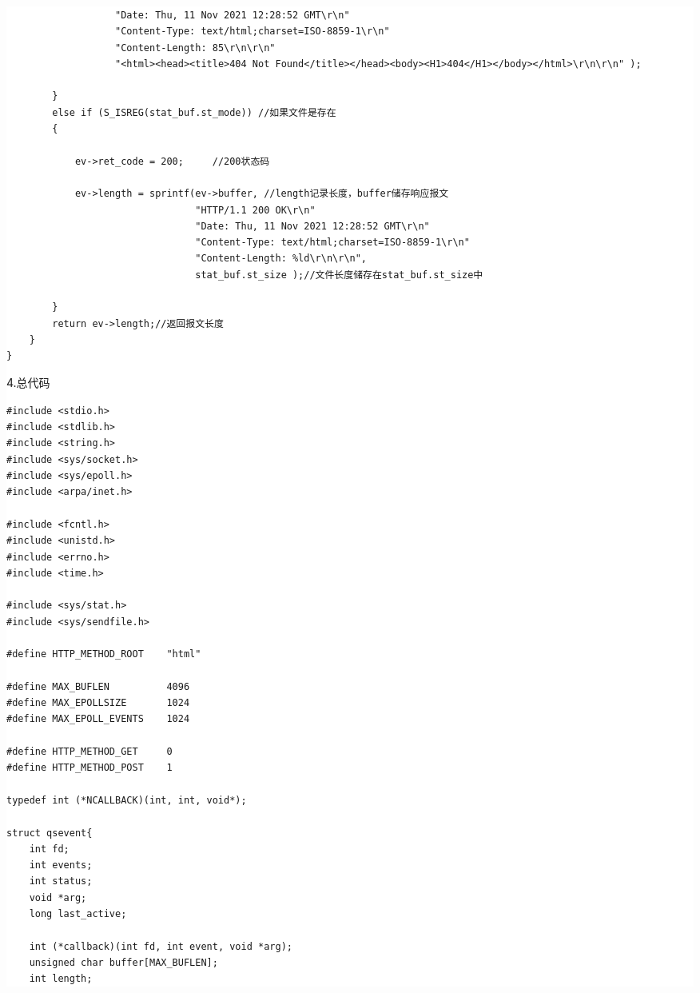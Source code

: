 ```
                   "Date: Thu, 11 Nov 2021 12:28:52 GMT\r\n"
                   "Content-Type: text/html;charset=ISO-8859-1\r\n"
                   "Content-Length: 85\r\n\r\n"
                   "<html><head><title>404 Not Found</title></head><body><H1>404</H1></body></html>\r\n\r\n" );

        } 
        else if (S_ISREG(stat_buf.st_mode)) //如果文件是存在
        {

            ev->ret_code = 200;		//200状态码

            ev->length = sprintf(ev->buffer, //length记录长度，buffer储存响应报文
                                 "HTTP/1.1 200 OK\r\n"
                                 "Date: Thu, 11 Nov 2021 12:28:52 GMT\r\n"
                                 "Content-Type: text/html;charset=ISO-8859-1\r\n"
                                 "Content-Length: %ld\r\n\r\n", 
                                 stat_buf.st_size );//文件长度储存在stat_buf.st_size中

        }
        return ev->length;//返回报文长度
    }
}
```

4.总代码

```
#include <stdio.h>
#include <stdlib.h>
#include <string.h>
#include <sys/socket.h>
#include <sys/epoll.h>
#include <arpa/inet.h>

#include <fcntl.h>
#include <unistd.h>
#include <errno.h>
#include <time.h>

#include <sys/stat.h>
#include <sys/sendfile.h>

#define HTTP_METHOD_ROOT    "html"

#define MAX_BUFLEN          4096
#define MAX_EPOLLSIZE       1024
#define MAX_EPOLL_EVENTS    1024

#define HTTP_METHOD_GET     0
#define HTTP_METHOD_POST    1

typedef int (*NCALLBACK)(int, int, void*);

struct qsevent{
    int fd;
    int events;
    int status;
    void *arg;
    long last_active;

    int (*callback)(int fd, int event, void *arg);
    unsigned char buffer[MAX_BUFLEN];
    int length;
```